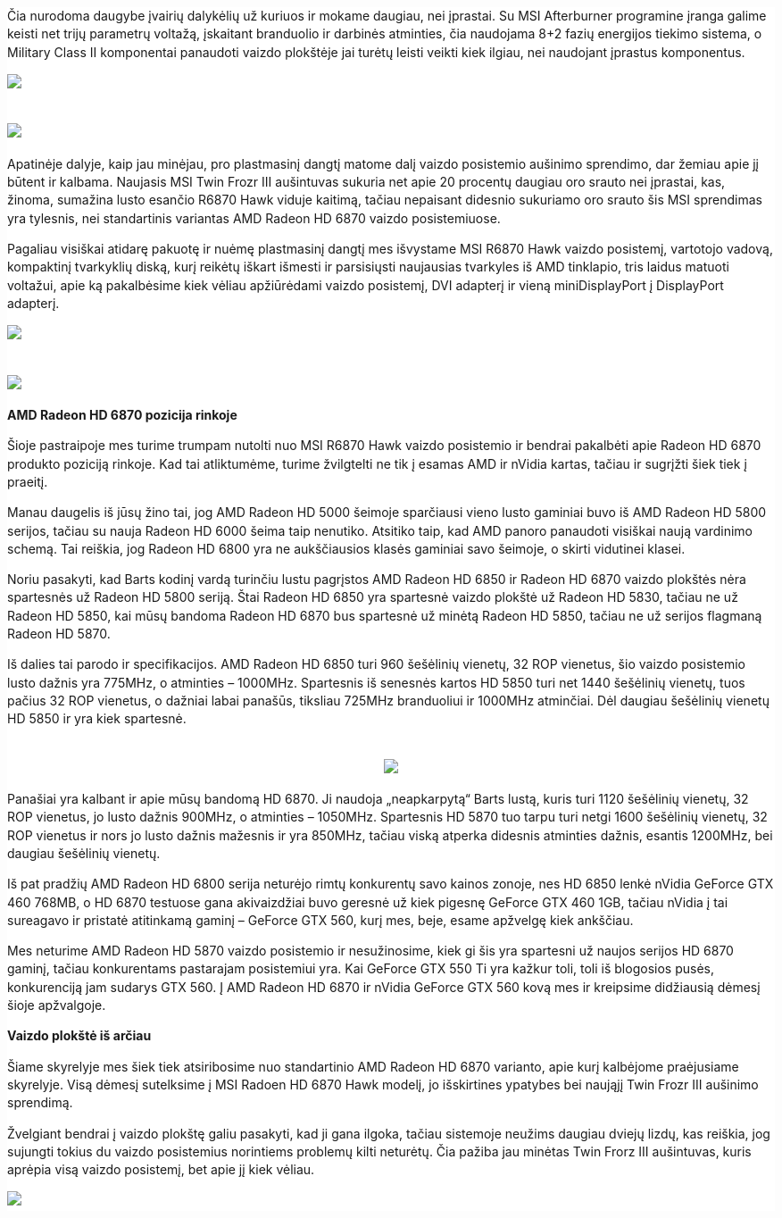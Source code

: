 <p>Čia nurodoma daugybe įvairių dalykėlių už kuriuos ir mokame daugiau, nei įprastai. Su MSI Afterburner programine įranga galime keisti net trijų parametrų voltažą, įskaitant branduolio ir darbinės atminties, čia naudojama 8+2 fazių energijos tiekimo sistema, o Military Class II komponentai panaudoti vaizdo plokštėje jai turėtų leisti veikti kiek ilgiau, nei naudojant įprastus komponentus.</p>
<p><a class="ns" href=" http://technews.lt/SB/HD%206870/Dideles/4.jpg">
<div class="imgright"><img src=" http://technews.lt/SB/HD%206870/Mazos/4.jpg"  /></div>
<p></a><a class="ns" href=" http://technews.lt/SB/HD%206870/Dideles/3.jpg"><br /><img src=" http://technews.lt/SB/HD%206870/Mazos/3.jpg" /><br /></a></p>
<p>Apatinėje dalyje, kaip jau minėjau, pro plastmasinį dangtį matome dalį vaizdo posistemio aušinimo sprendimo, dar žemiau apie jį būtent ir kalbama. Naujasis MSI Twin Frozr III aušintuvas sukuria net apie 20 procentų daugiau oro srauto nei įprastai, kas, žinoma, sumažina lusto esančio R6870 Hawk viduje kaitimą, tačiau nepaisant didesnio sukuriamo oro srauto šis MSI sprendimas yra tylesnis, nei standartinis variantas AMD Radeon HD 6870 vaizdo posistemiuose.</p>
<p>Pagaliau visiškai atidarę pakuotę ir nuėmę plastmasinį dangtį mes išvystame MSI R6870 Hawk vaizdo posistemį, vartotojo vadovą, kompaktinį tvarkyklių diską, kurį reikėtų iškart išmesti ir parsisiųsti naujausias tvarkyles iš AMD tinklapio, tris laidus matuoti voltažui, apie ką pakalbėsime kiek vėliau apžiūrėdami vaizdo posistemį, DVI adapterį ir vieną miniDisplayPort į DisplayPort adapterį. </p>
<p><a class="ns" href=" http://technews.lt/SB/HD%206870/Dideles/6.jpg">
<div class="imgright"><img src=" http://technews.lt/SB/HD%206870/Mazos/6.jpg"  /></div>
<p></a><a class="ns" href=" http://technews.lt/SB/HD%206870/Dideles/5.jpg"><br /><img src=" http://technews.lt/SB/HD%206870/Mazos/5.jpg" /><br /></a></p>
<p><b>AMD Radeon HD 6870 pozicija rinkoje</b></p>
<p>Šioje pastraipoje mes turime trumpam nutolti nuo MSI R6870 Hawk vaizdo posistemio ir bendrai pakalbėti apie Radeon HD 6870 produkto poziciją rinkoje. Kad tai atliktumėme, turime žvilgtelti ne tik į esamas AMD ir nVidia kartas, tačiau ir sugrįžti šiek tiek į praeitį.</p>
<p>Manau daugelis iš jūsų žino tai, jog AMD Radeon HD 5000 šeimoje sparčiausi vieno lusto gaminiai buvo iš AMD Radeon HD 5800 serijos, tačiau su nauja Radeon HD 6000 šeima taip nenutiko. Atsitiko taip, kad AMD panoro panaudoti visiškai naują vardinimo schemą. Tai reiškia, jog Radeon HD 6800 yra ne aukščiausios klasės gaminiai savo šeimoje, o skirti vidutinei klasei.</p>
<p>Noriu pasakyti, kad Barts kodinį vardą turinčiu lustu pagrįstos AMD Radeon HD 6850 ir Radeon HD 6870 vaizdo plokštės nėra spartesnės už Radeon HD 5800 seriją. Štai Radeon HD 6850 yra spartesnė vaizdo plokštė už Radeon HD 5830, tačiau ne už Radeon HD 5850, kai mūsų bandoma Radeon HD 6870 bus spartesnė už minėtą Radeon HD 5850, tačiau ne už serijos flagmaną Radeon HD 5870.</p>
<p>Iš dalies tai parodo ir specifikacijos. AMD Radeon HD 6850 turi 960 šešėlinių vienetų, 32 ROP vienetus, šio vaizdo posistemio lusto dažnis yra 775MHz, o atminties – 1000MHz. Spartesnis iš senesnės kartos HD 5850 turi net 1440 šešėlinių vienetų, tuos pačius 32 ROP vienetus, o dažniai labai panašūs, tiksliau 725MHz branduoliui ir  1000MHz atminčiai. Dėl daugiau šešėlinių vienetų HD 5850 ir yra kiek spartesnė.</p>
<p><center><br /><img src=" http://technews.lt/SB/HD%206870/Dideles/GPU-Z.jpg" /><br /></center></p>
<p>Panašiai yra kalbant ir apie mūsų bandomą HD 6870. Ji naudoja „neapkarpytą“ Barts lustą, kuris turi 1120 šešėlinių vienetų, 32 ROP vienetus, jo lusto dažnis 900MHz, o atminties – 1050MHz. Spartesnis HD 5870 tuo tarpu turi netgi 1600 šešėlinių vienetų, 32 ROP vienetus ir nors jo lusto dažnis mažesnis ir yra 850MHz, tačiau viską atperka didesnis atminties dažnis, esantis 1200MHz, bei daugiau šešėlinių vienetų.</p>
<p>Iš pat pradžių AMD Radeon HD 6800 serija neturėjo rimtų konkurentų savo kainos zonoje, nes HD 6850 lenkė nVidia GeForce GTX 460 768MB, o HD 6870 testuose gana akivaizdžiai buvo geresnė už kiek pigesnę GeForce GTX 460 1GB, tačiau nVidia į tai sureagavo ir pristatė atitinkamą gaminį – GeForce GTX 560, kurį mes, beje, esame apžvelgę kiek ankščiau.</p>
<p>Mes neturime AMD Radeon HD 5870 vaizdo posistemio ir nesužinosime, kiek gi šis yra spartesni už naujos serijos HD 6870 gaminį, tačiau konkurentams pastarajam posistemiui yra. Kai GeForce GTX 550 Ti yra kažkur toli, toli iš blogosios pusės, konkurenciją jam sudarys GTX 560. Į AMD Radeon HD 6870 ir nVidia GeForce GTX 560 kovą mes ir kreipsime didžiausią dėmesį šioje apžvalgoje.</p>
<p><b>Vaizdo plokštė iš arčiau</b></p>
<p>Šiame skyrelyje mes šiek tiek atsiribosime nuo standartinio AMD Radeon HD 6870 varianto, apie kurį kalbėjome praėjusiame skyrelyje. Visą dėmesį sutelksime į MSI Radoen HD 6870 Hawk modelį, jo išskirtines ypatybes bei naująjį Twin Frozr III aušinimo sprendimą.</p>
<p>Žvelgiant bendrai į vaizdo plokštę galiu pasakyti, kad ji gana ilgoka, tačiau sistemoje neužims daugiau dviejų lizdų, kas reiškia, jog sujungti tokius du vaizdo posistemius norintiems problemų kilti neturėtų. Čia pažiba jau minėtas Twin Frorz III aušintuvas, kuris aprėpia visą vaizdo posistemį, bet apie jį kiek vėliau.</p>
<p><a class="ns" href=" http://technews.lt/SB/HD%206870/Dideles/8.jpg">
<div class="imgright"><img src="http://technews.lt/SB/HD%206870/Mazos/8.jpg"  /></div>